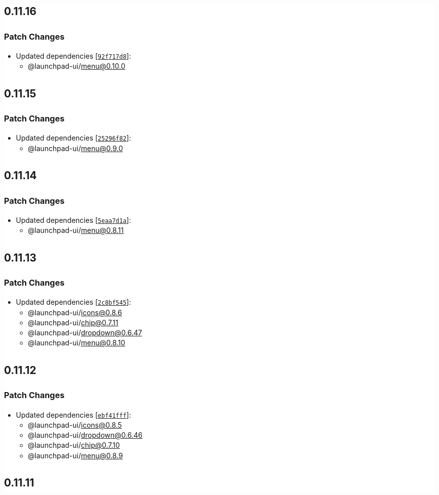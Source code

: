 ## 0.11.16

### Patch Changes

- Updated dependencies [[`92f717d8`](https://github.com/launchdarkly/launchpad-ui/commit/92f717d89956143995afa1a5e4b46b59ce89f1a5)]:
  - @launchpad-ui/menu@0.10.0

## 0.11.15

### Patch Changes

- Updated dependencies [[`25296f82`](https://github.com/launchdarkly/launchpad-ui/commit/25296f82d0fb7c361055efbf46da296db81f757f)]:
  - @launchpad-ui/menu@0.9.0

## 0.11.14

### Patch Changes

- Updated dependencies [[`5eaa7d1a`](https://github.com/launchdarkly/launchpad-ui/commit/5eaa7d1a663467f1d60f02ec8321a822196a54f0)]:
  - @launchpad-ui/menu@0.8.11

## 0.11.13

### Patch Changes

- Updated dependencies [[`2c8bf545`](https://github.com/launchdarkly/launchpad-ui/commit/2c8bf54535a7e7cdb7f1da23d00e7ede36bdffc8)]:
  - @launchpad-ui/icons@0.8.6
  - @launchpad-ui/chip@0.7.11
  - @launchpad-ui/dropdown@0.6.47
  - @launchpad-ui/menu@0.8.10

## 0.11.12

### Patch Changes

- Updated dependencies [[`ebf41fff`](https://github.com/launchdarkly/launchpad-ui/commit/ebf41fff2abc752874849572eaa6b62e7f876223)]:
  - @launchpad-ui/icons@0.8.5
  - @launchpad-ui/dropdown@0.6.46
  - @launchpad-ui/chip@0.7.10
  - @launchpad-ui/menu@0.8.9

## 0.11.11
